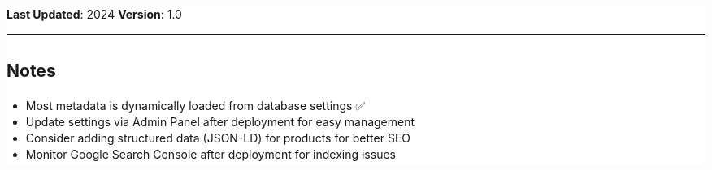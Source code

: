 
**Last Updated**: 2024
**Version**: 1.0

---

## Notes

- Most metadata is dynamically loaded from database settings ✅
- Update settings via Admin Panel after deployment for easy management
- Consider adding structured data (JSON-LD) for products for better SEO
- Monitor Google Search Console after deployment for indexing issues
